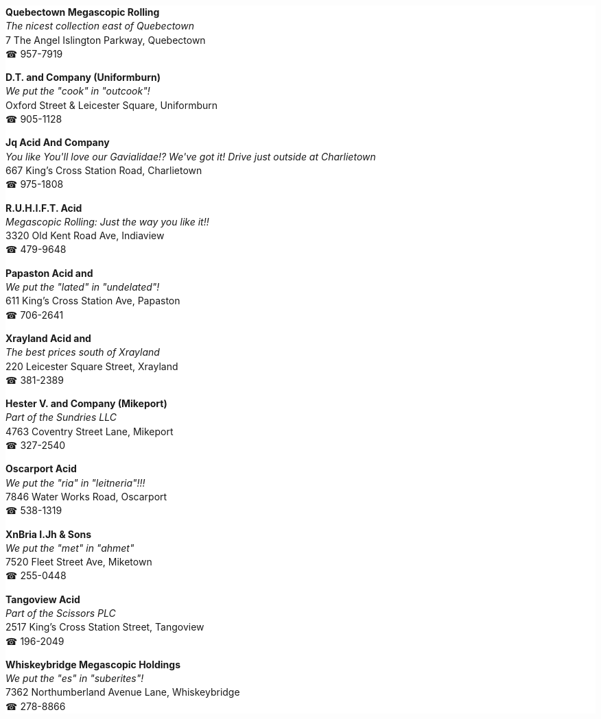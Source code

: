**Quebectown Megascopic Rolling**  
_The nicest collection east of Quebectown_  
7 The Angel Islington Parkway, Quebectown  
☎ 957-7919

**D.T. and Company (Uniformburn)**  
_We put the "cook" in "outcook"!_  
Oxford Street & Leicester Square, Uniformburn  
☎ 905-1128

**Jq Acid And Company**  
_You like You'll love our Gavialidae!? We've got it! 
Drive just outside at Charlietown_  
667 King’s Cross Station Road, Charlietown  
☎ 975-1808

**R.U.H.I.F.T. Acid**  
_Megascopic Rolling: Just the way you like it!!_  
3320 Old Kent Road Ave, Indiaview  
☎ 479-9648

**Papaston Acid and**  
_We put the "lated" in "undelated"!_  
611 King’s Cross Station Ave, Papaston  
☎ 706-2641

**Xrayland Acid and**  
_The best prices south of Xrayland_  
220 Leicester Square Street, Xrayland  
☎ 381-2389

**Hester V. and Company (Mikeport)**  
_Part of the Sundries LLC_  
4763 Coventry Street Lane, Mikeport  
☎ 327-2540

**Oscarport Acid**  
_We put the "ria" in "leitneria"!!!_  
7846 Water Works Road, Oscarport  
☎ 538-1319

**XnBria I.Jh & Sons**  
_We put the "met" in "ahmet"_  
7520 Fleet Street Ave, Miketown  
☎ 255-0448

**Tangoview Acid**  
_Part of the Scissors PLC_  
2517 King’s Cross Station Street, Tangoview  
☎ 196-2049

**Whiskeybridge Megascopic Holdings**  
_We put the "es" in "suberites"!_  
7362 Northumberland Avenue Lane, Whiskeybridge  
☎ 278-8866
